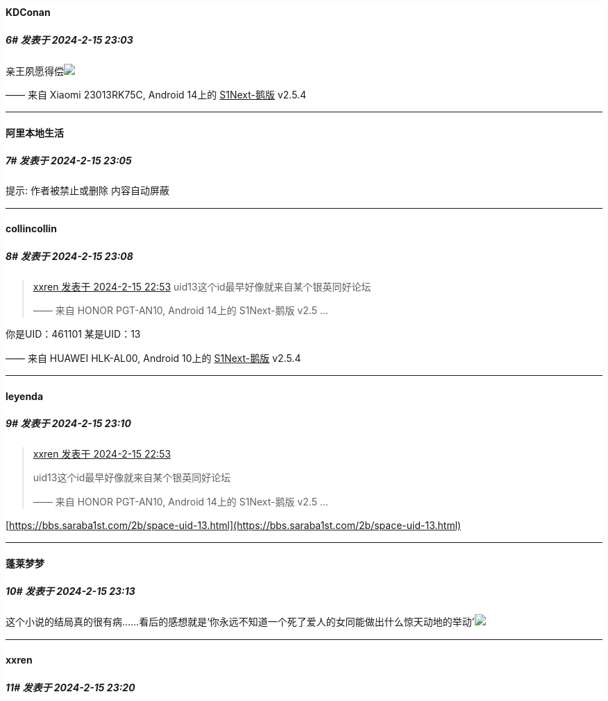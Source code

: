 ####  KDConan  
##### 6#       发表于 2024-2-15 23:03

亲王夙愿得偿<img src="https://static.saraba1st.com/image/smiley/face2017/091.png" referrerpolicy="no-referrer">

—— 来自 Xiaomi 23013RK75C, Android 14上的 [S1Next-鹅版](https://github.com/ykrank/S1-Next/releases) v2.5.4

*****

####  阿里本地生活  
##### 7#       发表于 2024-2-15 23:05

提示: 作者被禁止或删除 内容自动屏蔽

*****

####  collincollin  
##### 8#       发表于 2024-2-15 23:08

<blockquote><a href="httphttps://bbs.saraba1st.com/2b/forum.php?mod=redirect&amp;goto=findpost&amp;pid=63967347&amp;ptid=2171915" target="_blank">xxren 发表于 2024-2-15 22:53</a>
uid13这个id最早好像就来自某个银英同好论坛

—— 来自 HONOR PGT-AN10, Android 14上的 S1Next-鹅版 v2.5 ...</blockquote>
你是UID：461101
某是UID：13

—— 来自 HUAWEI HLK-AL00, Android 10上的 [S1Next-鹅版](https://github.com/ykrank/S1-Next/releases) v2.5.4

*****

####  leyenda  
##### 9#       发表于 2024-2-15 23:10

<blockquote><a href="httphttps://bbs.saraba1st.com/2b/forum.php?mod=redirect&amp;goto=findpost&amp;pid=63967347&amp;ptid=2171915" target="_blank">xxren 发表于 2024-2-15 22:53</a>

uid13这个id最早好像就来自某个银英同好论坛

—— 来自 HONOR PGT-AN10, Android 14上的 S1Next-鹅版 v2.5 ...</blockquote>
[https://bbs.saraba1st.com/2b/space-uid-13.html](https://bbs.saraba1st.com/2b/space-uid-13.html)

*****

####  蓬莱梦梦  
##### 10#       发表于 2024-2-15 23:13

这个小说的结局真的很有病……看后的感想就是‘你永远不知道一个死了爱人的女同能做出什么惊天动地的举动’<img src="https://static.saraba1st.com/image/smiley/face2017/037.png" referrerpolicy="no-referrer">

*****

####  xxren  
##### 11#       发表于 2024-2-15 23:20
